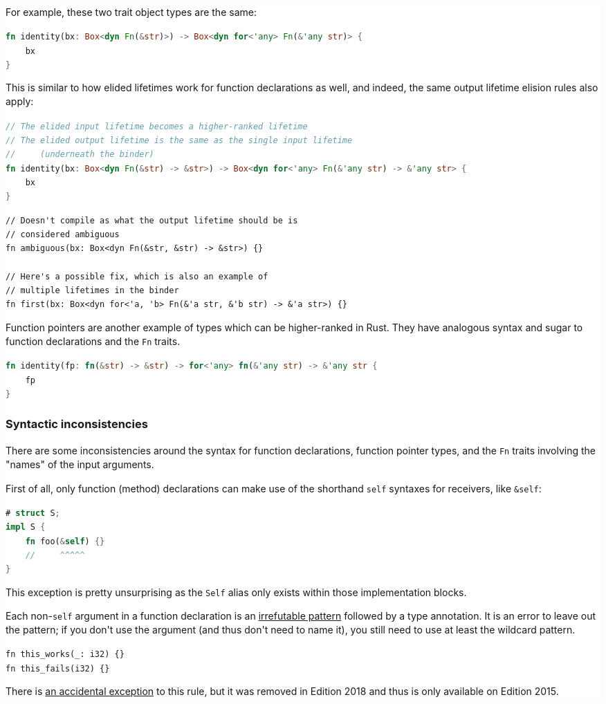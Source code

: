 For example, these two trait object types are the same:
```rust
fn identity(bx: Box<dyn Fn(&str)>) -> Box<dyn for<'any> Fn(&'any str)> {
    bx
}
```

This is similar to how elided lifetimes work for function declarations
as well, and indeed, the same output lifetime elision rules also apply:
```rust
// The elided input lifetime becomes a higher-ranked lifetime
// The elided output lifetime is the same as the single input lifetime
//     (underneath the binder)
fn identity(bx: Box<dyn Fn(&str) -> &str>) -> Box<dyn for<'any> Fn(&'any str) -> &'any str> {
    bx
}
```
```rust,compile_fail
// Doesn't compile as what the output lifetime should be is
// considered ambiguous
fn ambiguous(bx: Box<dyn Fn(&str, &str) -> &str>) {}

// Here's a possible fix, which is also an example of
// multiple lifetimes in the binder
fn first(bx: Box<dyn for<'a, 'b> Fn(&'a str, &'b str) -> &'a str>) {}
```

Function pointers are another example of types which can be higher-ranked
in Rust.  They have analogous syntax and sugar to function declarations
and the `Fn` traits.
```rust
fn identity(fp: fn(&str) -> &str) -> for<'any> fn(&'any str) -> &'any str {
    fp
}
```

### Syntactic inconsistencies

There are some inconsistencies around the syntax for function declarations,
function pointer types, and the `Fn` traits involving the "names" of the
input arguments.

First of all, only function (method) declarations can make use of the
shorthand `self` syntaxes for receivers, like `&self`:
```rust
# struct S;
impl S {
    fn foo(&self) {}
    //     ^^^^^
}
```
This exception is pretty unsurprising as the `Self` alias only exists
within those implementation blocks.

Each non-`self` argument in a function declaration is an
[irrefutable pattern](https://doc.rust-lang.org/reference/items/functions.html#function-parameters)
followed by a type annotation.  It is an error to leave out the pattern;
if you don't use the argument (and thus don't need to name it), you
still need to use at least the wildcard pattern.
```rust,compile_fail
fn this_works(_: i32) {}
fn this_fails(i32) {}
```
There is
[an accidental exception](https://rust-lang.github.io/rfcs/1685-deprecate-anonymous-parameters.html)
to this rule, but it was removed in Edition 2018 and thus is only
available on Edition 2015.